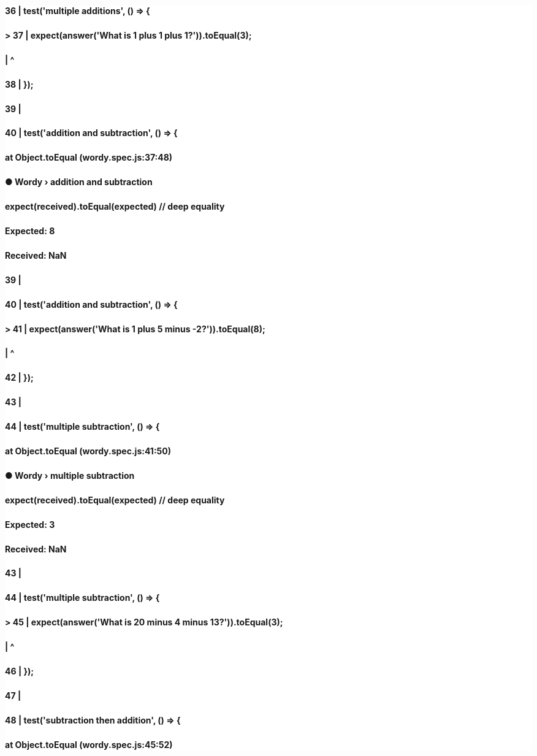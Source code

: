 ####       36 |   test('multiple additions', () => {  
####     > 37 |     expect(answer('What is 1 plus 1 plus 1?')).toEqual(3);  
####          |                                                ^  
####       38 |   });  
####       39 |  
####       40 |   test('addition and subtraction', () => {  
####   
####       at Object.toEqual (wordy.spec.js:37:48)  
####   
####   ● Wordy › addition and subtraction  
####   
####     expect(received).toEqual(expected) // deep equality  
####   
####     Expected: 8  
####     Received: NaN  
####   
####       39 |  
####       40 |   test('addition and subtraction', () => {  
####     > 41 |     expect(answer('What is 1 plus 5 minus -2?')).toEqual(8);  
####          |                                                  ^  
####       42 |   });  
####       43 |  
####       44 |   test('multiple subtraction', () => {  
####   
####       at Object.toEqual (wordy.spec.js:41:50)  
####   
####   ● Wordy › multiple subtraction  
####   
####     expect(received).toEqual(expected) // deep equality  
####   
####     Expected: 3  
####     Received: NaN  
####   
####       43 |  
####       44 |   test('multiple subtraction', () => {  
####     > 45 |     expect(answer('What is 20 minus 4 minus 13?')).toEqual(3);  
####          |                                                    ^  
####       46 |   });  
####       47 |  
####       48 |   test('subtraction then addition', () => {  
####   
####       at Object.toEqual (wordy.spec.js:45:52)  
####   